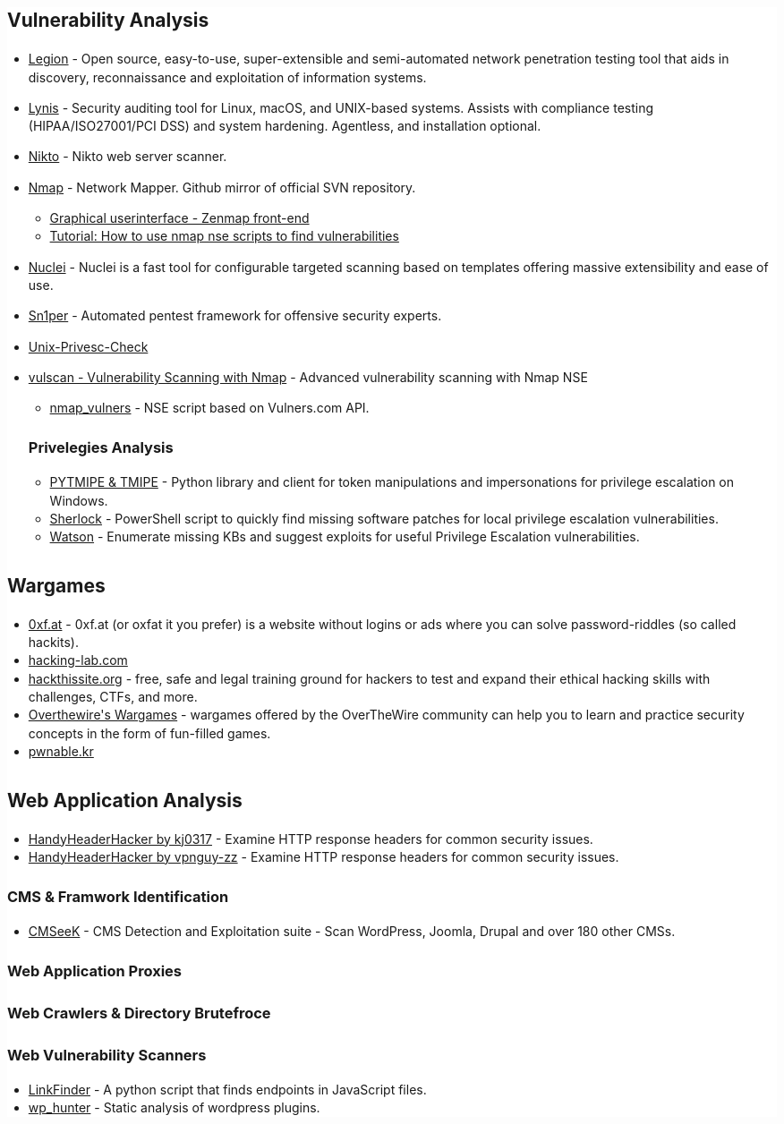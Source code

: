 ## Vulnerability Analysis  
- [Legion](https://github.com/GoVanguard/legion/) - Open source, easy-to-use, super-extensible and semi-automated network penetration testing tool that aids in discovery, reconnaissance and exploitation of information systems. 
- [Lynis](https://github.com/CISOfy/Lynis) - Security auditing tool for Linux, macOS, and UNIX-based systems. Assists with compliance testing (HIPAA/ISO27001/PCI DSS) and system hardening. Agentless, and installation optional. 
- [Nikto](https://github.com/sullo/nikto) - Nikto web server scanner.
- [Nmap](https://github.com/nmap/nmap) - Network Mapper. Github mirror of official SVN repository.
  - [Graphical userinterface - Zenmap front-end](https://nmap.org/zenmap)
  - [Tutorial: How to use nmap nse scripts to find vulnerabilities](https://hackingpassion.com/how-to-use-nmap-nse-scripts-to-find-vulnerabilities)
- [Nuclei](https://github.com/projectdiscovery/nuclei) - Nuclei is a fast tool for configurable targeted scanning based on templates offering massive extensibility and ease of use.
- [Sn1per](https://github.com/1N3/Sn1per) - Automated pentest framework for offensive security experts.
- [Unix-Privesc-Check](http://pentestmonkey.net/tools/audit/unix-privesc-check)
- [vulscan - Vulnerability Scanning with Nmap](https://github.com/scipag/vulscan) - Advanced vulnerability scanning with Nmap NSE 
  - [nmap_vulners](https://github.com/vulnersCom/nmap-vulners) - NSE script based on Vulners.com API.

  ### Privelegies Analysis
  - [PYTMIPE & TMIPE](https://github.com/quentinhardy/pytmipe) - Python library and client for token manipulations and impersonations for privilege escalation on Windows.
  - [Sherlock](https://github.com/rasta-mouse/Sherlock) - PowerShell script to quickly find missing software patches for local privilege escalation vulnerabilities.
  - [Watson](https://github.com/rasta-mouse/Watson) - Enumerate missing KBs and suggest exploits for useful Privilege Escalation vulnerabilities.

## Wargames
- [0xf.at](https://www.0xf.at/) - 0xf.at (or oxfat it you prefer) is a website without logins or ads where you can solve password-riddles (so called hackits).
- [hacking-lab.com](https://hacking-lab.com/index.html)
- [hackthissite.org](https://hackthissite.org/) - free, safe and legal training ground for hackers to test and expand their ethical hacking skills with challenges, CTFs, and more. 
- [Overthewire's Wargames](https://overthewire.org/wargames/) - wargames offered by the OverTheWire community can help you to learn and practice security concepts in the form of fun-filled games.
- [pwnable.kr](https://pwnable.kr/)

## Web Application Analysis
- [HandyHeaderHacker by kj0317](https://github.com/kj0317/HandyHeaderHacker) - Examine HTTP response headers for common security issues.
- [HandyHeaderHacker by vpnguy-zz](https://github.com/vpnguy-zz/HandyHeaderHacker) - Examine HTTP response headers for common security issues.
 ### CMS & Framwork Identification
  - [CMSeeK](https://github.com/Tuhinshubhra/CMSeeK) -  CMS Detection and Exploitation suite - Scan WordPress, Joomla, Drupal and over 180 other CMSs.
 ### Web Application Proxies
 ### Web Crawlers & Directory Brutefroce
 ### Web Vulnerability Scanners
 - [LinkFinder](https://github.com/GerbenJavado/LinkFinder) - A python script that finds endpoints in JavaScript files.
 - [wp_hunter](https://github.com/Josue87/wp_hunter) - Static analysis of wordpress plugins.
